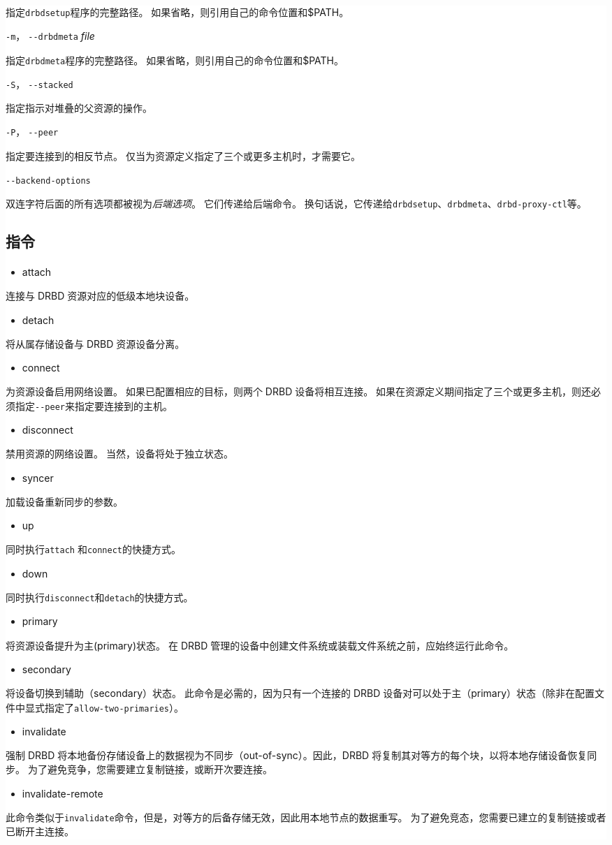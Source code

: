 指定`drbdsetup`程序的完整路径。 如果省略，则引用自己的命令位置和$PATH。

`-m`， `--drbdmeta` *file*

指定`drbdmeta`程序的完整路径。 如果省略，则引用自己的命令位置和$PATH。

`-S`， `--stacked`

指定指示对堆叠的父资源的操作。

`-P`， `--peer`

指定要连接到的相反节点。 仅当为资源定义指定了三个或更多主机时，才需要它。

`--backend-options`

双连字符后面的所有选项都被视为*后端选项*。 它们传递给后端命令。 换句话说，它传递给`drbdsetup`、`drbdmeta`、`drbd-proxy-ctl`等。

## 指令

- attach

连接与 DRBD 资源对应的低级本地块设备。

- detach

将从属存储设备与 DRBD 资源设备分离。

- connect

为资源设备启用网络设置。 如果已配置相应的目标，则两个 DRBD 设备将相互连接。 如果在资源定义期间指定了三个或更多主机，则还必须指定`--peer`来指定要连接到的主机。

- disconnect

禁用资源的网络设置。 当然，设备将处于独立状态。

- syncer

加载设备重新同步的参数。

- up

同时执行`attach` 和`connect`的快捷方式。

- down

同时执行`disconnect`和`detach`的快捷方式。

- primary

将资源设备提升为主(primary)状态。 在 DRBD 管理的设备中创建文件系统或装载文件系统之前，应始终运行此命令。

- secondary

将设备切换到辅助（secondary）状态。 此命令是必需的，因为只有一个连接的 DRBD 设备对可以处于主（primary）状态（除非在配置文件中显式指定了`allow-two-primaries`）。

- invalidate

强制 DRBD 将本地备份存储设备上的数据视为不同步（out-of-sync）。因此，DRBD 将复制其对等方的每个块，以将本地存储设备恢复同步。 为了避免竞争，您需要建立复制链接，或断开次要连接。

- invalidate-remote

此命令类似于`invalidate`命令，但是，对等方的后备存储无效，因此用本地节点的数据重写。 为了避免竞态，您需要已建立的复制链接或者已断开主连接。
